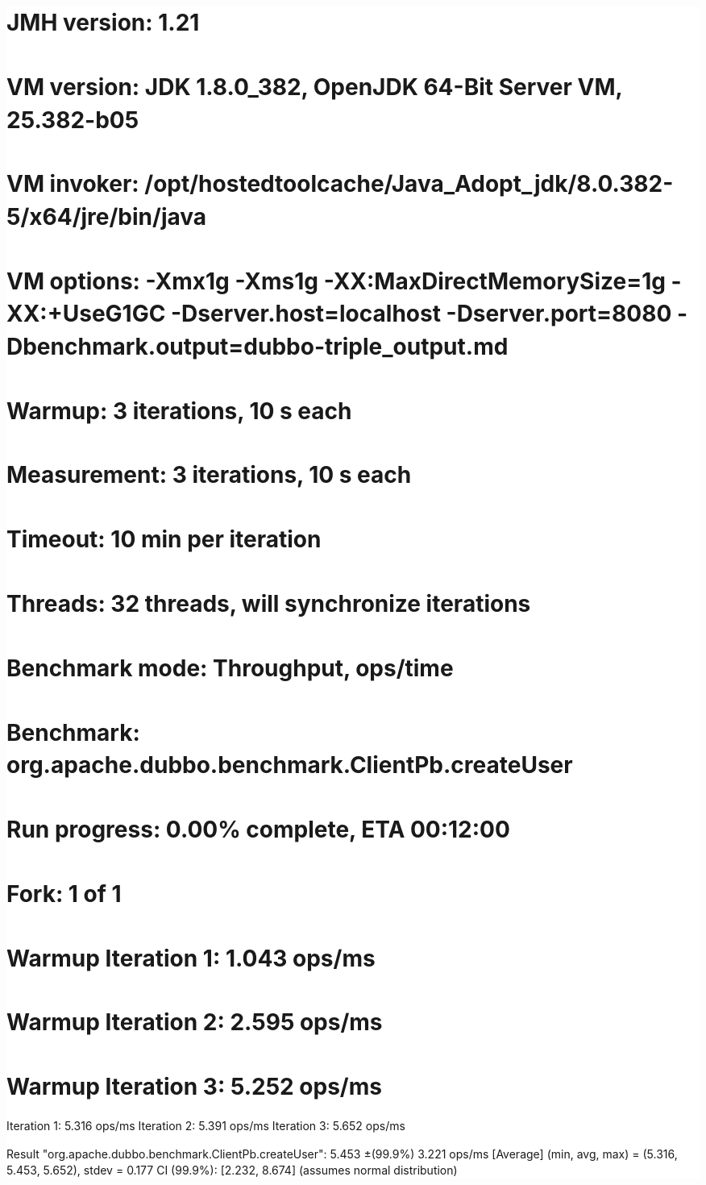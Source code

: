 # JMH version: 1.21
# VM version: JDK 1.8.0_382, OpenJDK 64-Bit Server VM, 25.382-b05
# VM invoker: /opt/hostedtoolcache/Java_Adopt_jdk/8.0.382-5/x64/jre/bin/java
# VM options: -Xmx1g -Xms1g -XX:MaxDirectMemorySize=1g -XX:+UseG1GC -Dserver.host=localhost -Dserver.port=8080 -Dbenchmark.output=dubbo-triple_output.md
# Warmup: 3 iterations, 10 s each
# Measurement: 3 iterations, 10 s each
# Timeout: 10 min per iteration
# Threads: 32 threads, will synchronize iterations
# Benchmark mode: Throughput, ops/time
# Benchmark: org.apache.dubbo.benchmark.ClientPb.createUser

# Run progress: 0.00% complete, ETA 00:12:00
# Fork: 1 of 1
# Warmup Iteration   1: 1.043 ops/ms
# Warmup Iteration   2: 2.595 ops/ms
# Warmup Iteration   3: 5.252 ops/ms
Iteration   1: 5.316 ops/ms
Iteration   2: 5.391 ops/ms
Iteration   3: 5.652 ops/ms


Result "org.apache.dubbo.benchmark.ClientPb.createUser":
  5.453 ±(99.9%) 3.221 ops/ms [Average]
  (min, avg, max) = (5.316, 5.453, 5.652), stdev = 0.177
  CI (99.9%): [2.232, 8.674] (assumes normal distribution)
